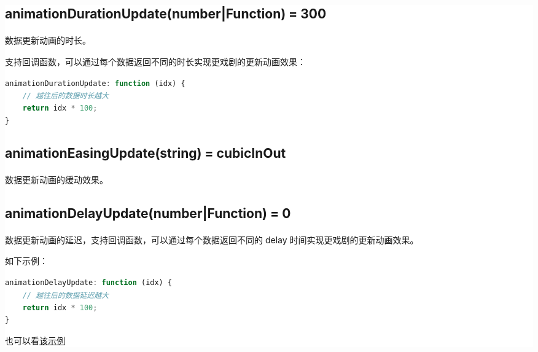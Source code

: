 


## animationDurationUpdate(number|Function) = 300

<ExampleUIControlNumber min="0" default="1000" step="20" />

数据更新动画的时长。

支持回调函数，可以通过每个数据返回不同的时长实现更戏剧的更新动画效果：

```js
animationDurationUpdate: function (idx) {
    // 越往后的数据时长越大
    return idx * 100;
}
```

## animationEasingUpdate(string) = cubicInOut

<ExampleUIControlEnum options="linear,quadraticIn,quadraticOut,quadraticInOut,cubicIn,cubicOut,cubicInOut,quarticIn,quarticOut,quarticInOut,quinticIn,quinticOut,quinticInOut,sinusoidalIn,sinusoidalOut,sinusoidalInOut,exponentialIn,exponentialOut,exponentialInOut,circularIn,circularOut,circularInOut,elasticIn,elasticOut,elasticInOut,backIn,backOut,backInOut,bounceIn,bounceOut,bounceInOut" />

数据更新动画的缓动效果。


## animationDelayUpdate(number|Function) = 0

数据更新动画的延迟，支持回调函数，可以通过每个数据返回不同的 delay 时间实现更戏剧的更新动画效果。

如下示例：
```js
animationDelayUpdate: function (idx) {
    // 越往后的数据延迟越大
    return idx * 100;
}
```

也可以看[该示例](bar-animation-delay)
